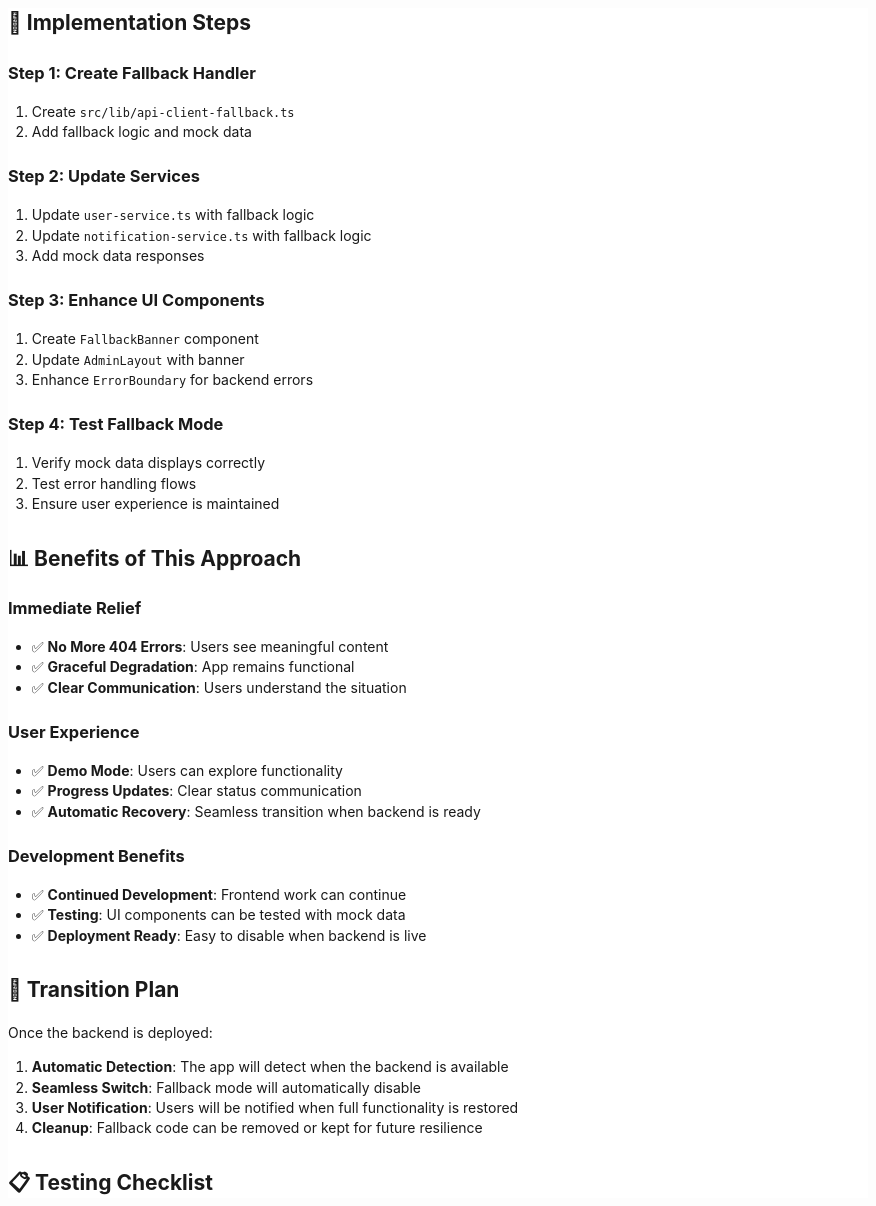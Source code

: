## 🚀 Implementation Steps

### Step 1: Create Fallback Handler
1. Create `src/lib/api-client-fallback.ts`
2. Add fallback logic and mock data

### Step 2: Update Services
1. Update `user-service.ts` with fallback logic
2. Update `notification-service.ts` with fallback logic
3. Add mock data responses

### Step 3: Enhance UI Components
1. Create `FallbackBanner` component
2. Update `AdminLayout` with banner
3. Enhance `ErrorBoundary` for backend errors

### Step 4: Test Fallback Mode
1. Verify mock data displays correctly
2. Test error handling flows
3. Ensure user experience is maintained

## 📊 Benefits of This Approach

### Immediate Relief
- ✅ **No More 404 Errors**: Users see meaningful content
- ✅ **Graceful Degradation**: App remains functional
- ✅ **Clear Communication**: Users understand the situation

### User Experience
- ✅ **Demo Mode**: Users can explore functionality
- ✅ **Progress Updates**: Clear status communication
- ✅ **Automatic Recovery**: Seamless transition when backend is ready

### Development Benefits
- ✅ **Continued Development**: Frontend work can continue
- ✅ **Testing**: UI components can be tested with mock data
- ✅ **Deployment Ready**: Easy to disable when backend is live

## 🔄 Transition Plan

Once the backend is deployed:

1. **Automatic Detection**: The app will detect when the backend is available
2. **Seamless Switch**: Fallback mode will automatically disable
3. **User Notification**: Users will be notified when full functionality is restored
4. **Cleanup**: Fallback code can be removed or kept for future resilience

## 📋 Testing Checklist
